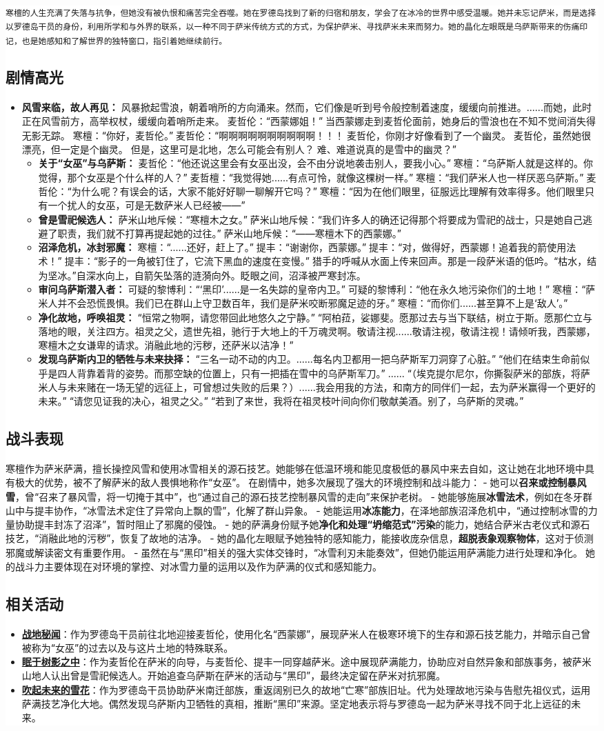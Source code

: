     寒檀的人生充满了失落与抗争，但她没有被仇恨和痛苦完全吞噬。她在罗德岛找到了新的归宿和朋友，学会了在冰冷的世界中感受温暖。她并未忘记萨米，而是选择以罗德岛干员的身份，利用所学和与外界的联系，以一种不同于萨米传统方式的方式，为保护萨米、寻找萨米未来而努力。她的晶化左眼既是乌萨斯带来的伤痛印记，也是她感知和了解世界的独特窗口，指引着她继续前行。
## 剧情高光
*   **风雪来临，故人再见：**
        风暴掀起雪浪，朝着哨所的方向涌来。然而，它们像是听到号令般控制着速度，缓缓向前推进。......而她，此时正在风雪前方，高举权杖，缓缓向着哨所走来。
        麦哲伦：“西蒙娜姐！”
        当西蒙娜走到麦哲伦面前，她身后的雪浪也在不知不觉间消失得无影无踪。
        寒檀：“你好，麦哲伦。”
        麦哲伦：“啊啊啊啊啊啊啊啊啊啊！！！ 麦哲伦，你刚才好像看到了一个幽灵。 麦哲伦，虽然她很漂亮，但一定是个幽灵。 但是，这里可是北地，怎么可能会有别人？ 难、难道说真的是雪中的幽灵？”
    *   **关于“女巫”与乌萨斯：**
        麦哲伦：“他还说这里会有女巫出没，会不由分说地袭击别人，要我小心。”
        寒檀：“乌萨斯人就是这样的。你觉得，那个女巫是个什么样的人？”
        麦哲檀：“我觉得她......有点可怜，就像这棵树一样。”
        寒檀：“我们萨米人也一样厌恶乌萨斯。”
        麦哲伦：“为什么呢？有误会的话，大家不能好好聊一聊解开它吗？”
        寒檀：“因为在他们眼里，征服远比理解有效率得多。他们眼里只有一个扰人的女巫，可是无数萨米人已经被——”
    *   **曾是雪祀候选人：**
        萨米山地斥候：“寒檀木之女。”
        萨米山地斥候：“我们许多人的确还记得那个将要成为雪祀的战士，只是她自己逃避了职责，我们就不打算再提起她的过往。”
        萨米山地斥候：“——寒檀木下的西蒙娜。”
    *   **沼泽危机，冰封邪魔：**
        寒檀：“......还好，赶上了。”
        提丰：“谢谢你，西蒙娜。”
        提丰：“对，做得好，西蒙娜！追着我的箭使用法术！”
        提丰：“影子的一角被钉住了，它流下黑血的速度在变慢。”
        猎手的呼喊从水面上传来回声。那是一段萨米语的低吟。“枯水，结为坚冰。”自深水向上，自箭矢坠落的涟漪向外。眨眼之间，沼泽被严寒封冻。
    *   **审问乌萨斯潜入者：**
        可疑的黎博利：“‘黑印’......是一名失踪的皇帝内卫。”
        可疑的黎博利：“他在永久地污染你们的土地！”
        寒檀：“萨米人并不会恐慌畏惧。我们已在群山上守卫数百年，我们是萨米咬断邪魔足迹的牙。”
        寒檀：“而你们......甚至算不上是‘敌人’。”
    *   **净化故地，呼唤祖灵：**
        “恒常之物啊，请您带回此地悠久之宁静。”
        “阿柏菈，娑娜斐。愿那过去与当下联结，树立于斯。愿那伫立与落地的眼，关注四方。祖灵之父，遗世先祖，驰行于大地上的千万魂灵啊。敬请注视......敬请注视，敬请注视！请倾听我，西蒙娜，寒檀木之女谦卑的请求。消融此地的污秽，还萨米以洁净！”
    *   **发现乌萨斯内卫的牺牲与未来抉择：**
        “三名一动不动的内卫。......每名内卫都用一把乌萨斯军刀洞穿了心脏。”
        “他们在结束生命前似乎是四人背靠着背的姿势。而那空缺的位置上，只有一把插在雪中的乌萨斯军刀。”
        ......
        “（埃克提尔尼尔，你撕裂萨米的部族，将萨米人与未来赌在一场无望的远征上，可曾想过失败的后果？）......我会用我的方法，和南方的同伴们一起，去为萨米赢得一个更好的未来。”
        “请您见证我的决心，祖灵之父。”
        “若到了来世，我将在祖灵枝叶间向你们敬献美酒。别了，乌萨斯的灵魂。”
## 战斗表现
寒檀作为萨米萨满，擅长操控风雪和使用冰雪相关的源石技艺。她能够在低温环境和能见度极低的暴风中来去自如，这让她在北地环境中具有极大的优势，被不了解萨米的敌人畏惧地称作“女巫”。
    在剧情中，她多次展现了强大的环境控制和战斗能力：
    - 她可以**召来或控制暴风雪**，曾“召来了暴风雪，将一切掩于其中”，也“通过自己的源石技艺控制暴风雪的走向”来保护老树。
    - 她能够施展**冰雪法术**，例如在冬牙群山中与提丰协作，“冰雪法术定住了异常向上飘的雪”，化解了群山异象。
    - 她能运用**冰冻能力**，在泽地部族沼泽危机中，“通过控制冰雪的力量协助提丰封冻了沼泽”，暂时阻止了邪魔的侵蚀。
    - 她的萨满身份赋予她**净化和处理“坍缩范式”污染**的能力，她结合萨米古老仪式和源石技艺，“消融此地的污秽”，恢复了故地的洁净。
    - 她的晶化左眼赋予她独特的感知能力，能接收庞杂信息，**超脱表象观察物体**，这对于侦测邪魔或解读密文有重要作用。
    - 虽然在与“黑印”相关的强大实体交锋时，“冰雪利刃未能奏效”，但她仍能运用萨满能力进行处理和净化。
    她的战斗力主要体现在对环境的掌控、对冰雪力量的运用以及作为萨满的仪式和感知能力。
## 相关活动
-   **[战地秘闻](../stories/act4d0.md)**：作为罗德岛干员前往北地迎接麦哲伦，使用化名“西蒙娜”，展现萨米人在极寒环境下的生存和源石技艺能力，并暗示自己曾被称为“女巫”的过去以及与这片土地的特殊联系。
-   **[眠于树影之中](../stories/act15mini.md)**：作为麦哲伦在萨米的向导，与麦哲伦、提丰一同穿越萨米。途中展现萨满能力，协助应对自然异象和部族事务，被萨米山地人认出曾是雪祀候选人。开始追查乌萨斯在萨米的活动与“黑印”，最终决定留在萨米对抗邪魔。
-   **[吹起未来的雪花](../stories/story_sntlla_set_1.md)**：作为罗德岛干员协助萨米南迁部族，重返阔别已久的故地“亡寒”部族旧址。代为处理故地污染与告慰先祖仪式，运用萨满技艺净化大地。偶然发现乌萨斯内卫牺牲的真相，推断“黑印”来源。坚定地表示将与罗德岛一起为萨米寻找不同于北上远征的未来。